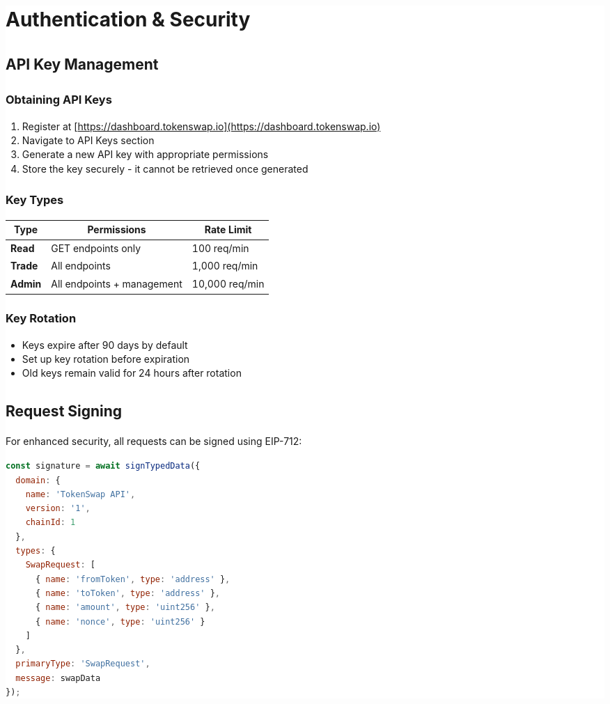 # Authentication & Security

## API Key Management

### Obtaining API Keys

1. Register at [https://dashboard.tokenswap.io](https://dashboard.tokenswap.io)
2. Navigate to API Keys section
3. Generate a new API key with appropriate permissions
4. Store the key securely - it cannot be retrieved once generated

### Key Types

| Type | Permissions | Rate Limit |
|------|-------------|------------|
| **Read** | GET endpoints only | 100 req/min |
| **Trade** | All endpoints | 1,000 req/min |
| **Admin** | All endpoints + management | 10,000 req/min |

### Key Rotation

- Keys expire after 90 days by default
- Set up key rotation before expiration
- Old keys remain valid for 24 hours after rotation

## Request Signing

For enhanced security, all requests can be signed using EIP-712:

```javascript
const signature = await signTypedData({
  domain: {
    name: 'TokenSwap API',
    version: '1',
    chainId: 1
  },
  types: {
    SwapRequest: [
      { name: 'fromToken', type: 'address' },
      { name: 'toToken', type: 'address' },
      { name: 'amount', type: 'uint256' },
      { name: 'nonce', type: 'uint256' }
    ]
  },
  primaryType: 'SwapRequest',
  message: swapData
});
```

